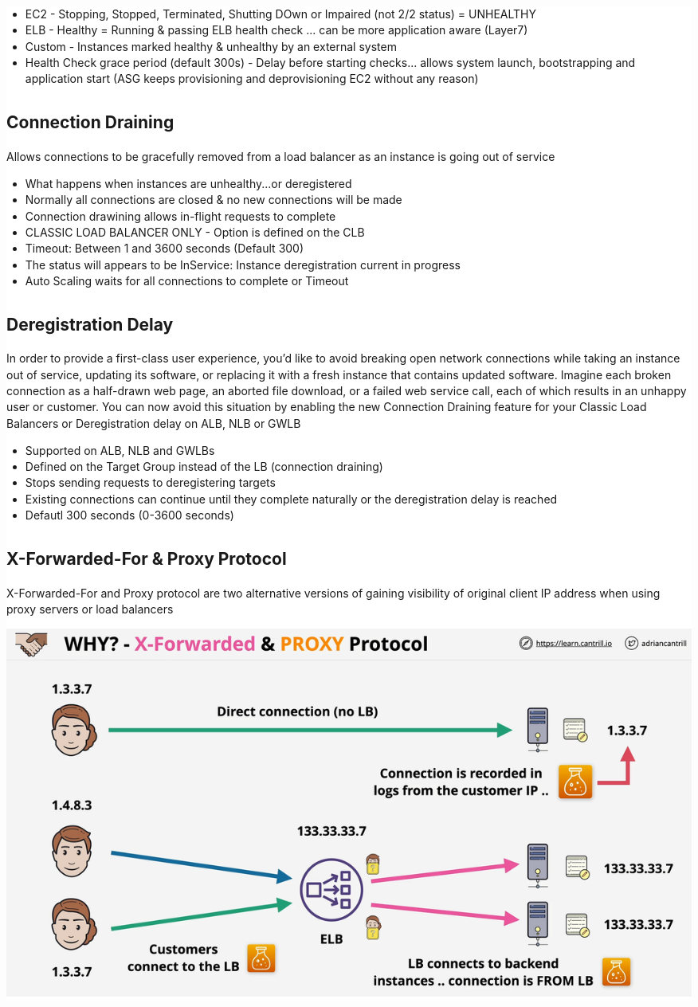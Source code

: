 - EC2 - Stopping, Stopped, Terminated, Shutting DOwn or Impaired (not 2/2 status) = UNHEALTHY
- ELB - Healthy = Running & passing ELB health check ... can be more application aware (Layer7)
- Custom - Instances marked healthy & unhealthy by an external system
- Health Check grace period (default 300s) - Delay before starting checks... allows system launch, bootstrapping and application start (ASG keeps provisioning and deprovisioning EC2 without any reason)

## Connection Draining
Allows connections to be gracefully removed from a load balancer as an instance is going out of service
- What happens when instances are unhealthy...or deregistered
- Normally all connections are closed & no new connections will be made
- Connection drawining allows in-flight requests to complete
- CLASSIC LOAD BALANCER ONLY - Option is defined on the CLB
- Timeout: Between 1 and 3600 seconds (Default 300)
- The status will appears to be InService: Instance deregistration current in progress
- Auto Scaling waits for all connections to complete or Timeout

## Deregistration Delay
In order to provide a first-class user experience, you’d like to avoid breaking open network connections while taking an instance out of service, updating its software, or replacing it with a fresh instance that contains updated software. Imagine each broken connection as a half-drawn web page, an aborted file download, or a failed web service call, each of which results in an unhappy user or customer. You can now avoid this situation by enabling the new Connection Draining feature for your Classic Load Balancers or Deregistration delay on ALB, NLB or GWLB
- Supported on ALB, NLB and GWLBs
- Defined on the Target Group instead of the LB (connection draining)
- Stops sending requests to deregistering targets
- Existing connections can continue until they complete naturally or the deregistration delay is reached
- Defautl 300 seconds (0-3600 seconds)

## X-Forwarded-For & Proxy Protocol
X-Forwarded-For and Proxy protocol are two alternative versions of gaining visibility of original client IP address when using proxy servers or load balancers

![](./x-forwarded.png)
